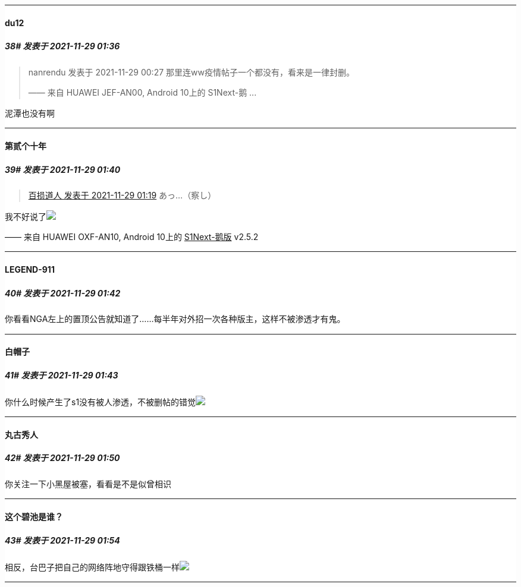 *****

####  du12  
##### 38#       发表于 2021-11-29 01:36

<blockquote>nanrendu 发表于 2021-11-29 00:27
那里连ww疫情帖子一个都没有，看来是一律封删。

—— 来自 HUAWEI JEF-AN00, Android 10上的 S1Next-鹅 ...</blockquote>
泥潭也没有啊

*****

####  第贰个十年  
##### 39#       发表于 2021-11-29 01:40

<blockquote><a href="httphttps://bbs.saraba1st.com/2b/forum.php?mod=redirect&amp;goto=findpost&amp;pid=53739339&amp;ptid=2039866" target="_blank">百损道人 发表于 2021-11-29 01:19</a>
あっ…（察し）</blockquote>
我不好说了<img src="https://static.saraba1st.com/image/smiley/face2017/067.png" referrerpolicy="no-referrer">

—— 来自 HUAWEI OXF-AN10, Android 10上的 [S1Next-鹅版](https://github.com/ykrank/S1-Next/releases) v2.5.2

*****

####  LEGEND-911  
##### 40#       发表于 2021-11-29 01:42

你看看NGA左上的置顶公告就知道了……每半年对外招一次各种版主，这样不被渗透才有鬼。

*****

####  白帽子  
##### 41#       发表于 2021-11-29 01:43

你什么时候产生了s1没有被人渗透，不被删帖的错觉<img src="https://static.saraba1st.com/image/smiley/face2017/037.png" referrerpolicy="no-referrer">

*****

####  丸古秀人  
##### 42#       发表于 2021-11-29 01:50

你关注一下小黑屋被塞，看看是不是似曾相识

*****

####  这个碧池是谁？  
##### 43#       发表于 2021-11-29 01:54

相反，台巴子把自己的网络阵地守得跟铁桶一样<img src="https://static.saraba1st.com/image/smiley/face2017/020.png" referrerpolicy="no-referrer">

*****
